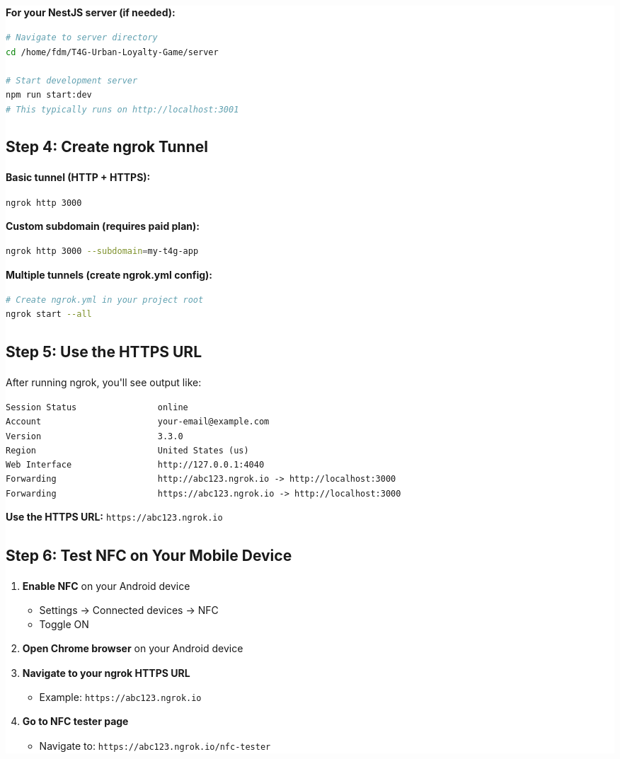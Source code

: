 **For your NestJS server (if needed):**
```bash
# Navigate to server directory
cd /home/fdm/T4G-Urban-Loyalty-Game/server

# Start development server
npm run start:dev
# This typically runs on http://localhost:3001
```

## Step 4: Create ngrok Tunnel

**Basic tunnel (HTTP + HTTPS):**
```bash
ngrok http 3000
```

**Custom subdomain (requires paid plan):**
```bash
ngrok http 3000 --subdomain=my-t4g-app
```

**Multiple tunnels (create ngrok.yml config):**
```bash
# Create ngrok.yml in your project root
ngrok start --all
```

## Step 5: Use the HTTPS URL

After running ngrok, you'll see output like:
```
Session Status                online
Account                       your-email@example.com
Version                       3.3.0
Region                        United States (us)
Web Interface                 http://127.0.0.1:4040
Forwarding                    http://abc123.ngrok.io -> http://localhost:3000
Forwarding                    https://abc123.ngrok.io -> http://localhost:3000
```

**Use the HTTPS URL:** `https://abc123.ngrok.io`

## Step 6: Test NFC on Your Mobile Device

1. **Enable NFC** on your Android device
   - Settings → Connected devices → NFC
   - Toggle ON

2. **Open Chrome browser** on your Android device

3. **Navigate to your ngrok HTTPS URL**
   - Example: `https://abc123.ngrok.io`

4. **Go to NFC tester page**
   - Navigate to: `https://abc123.ngrok.io/nfc-tester`
